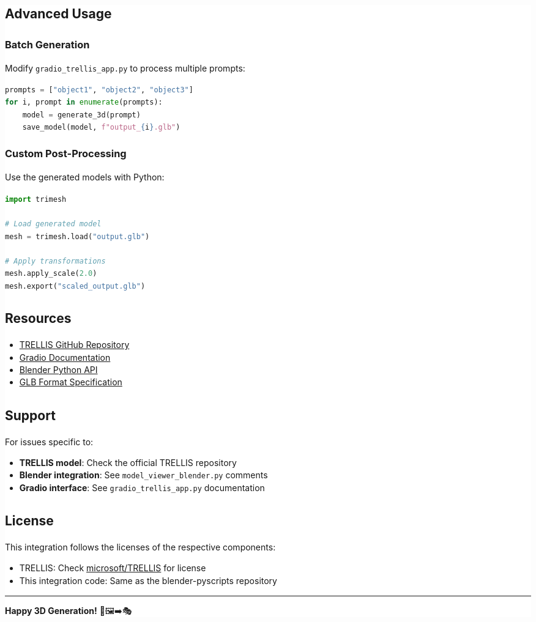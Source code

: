 ## Advanced Usage

### Batch Generation
Modify `gradio_trellis_app.py` to process multiple prompts:

```python
prompts = ["object1", "object2", "object3"]
for i, prompt in enumerate(prompts):
    model = generate_3d(prompt)
    save_model(model, f"output_{i}.glb")
```

### Custom Post-Processing
Use the generated models with Python:

```python
import trimesh

# Load generated model
mesh = trimesh.load("output.glb")

# Apply transformations
mesh.apply_scale(2.0)
mesh.export("scaled_output.glb")
```

## Resources

- [TRELLIS GitHub Repository](https://github.com/microsoft/TRELLIS)
- [Gradio Documentation](https://gradio.app/docs/)
- [Blender Python API](https://docs.blender.org/api/current/)
- [GLB Format Specification](https://www.khronos.org/gltf/)

## Support

For issues specific to:
- **TRELLIS model**: Check the official TRELLIS repository
- **Blender integration**: See `model_viewer_blender.py` comments
- **Gradio interface**: See `gradio_trellis_app.py` documentation

## License

This integration follows the licenses of the respective components:
- TRELLIS: Check [microsoft/TRELLIS](https://github.com/microsoft/TRELLIS) for license
- This integration code: Same as the blender-pyscripts repository

---

**Happy 3D Generation!** 🎨🖼️➡️🎭
